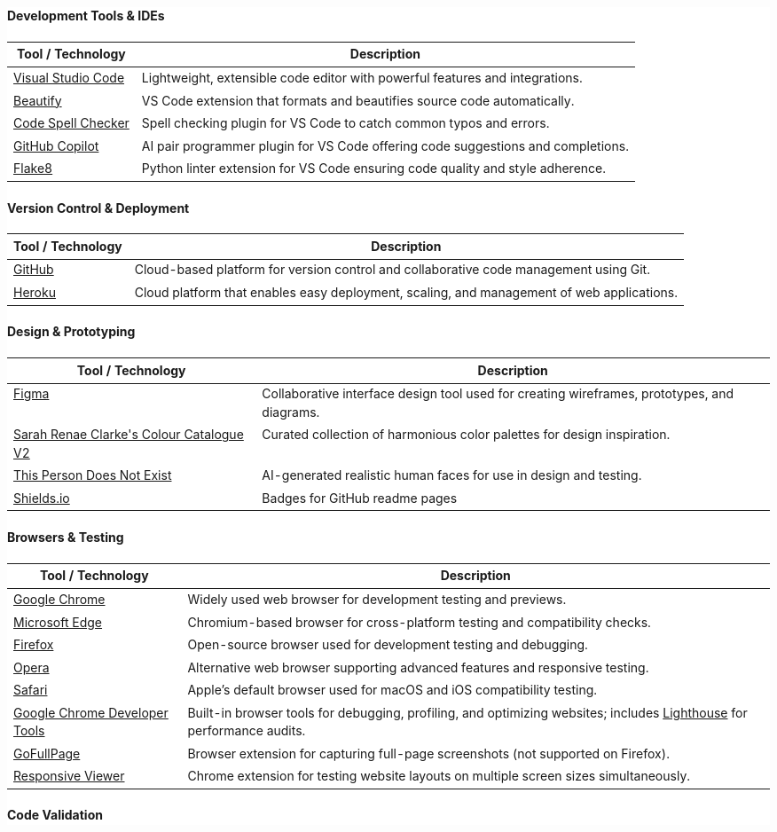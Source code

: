 #### Development Tools & IDEs

| Tool / Technology | Description |
|-------------------|-------------|
| [Visual Studio Code](https://code.visualstudio.com/) | Lightweight, extensible code editor with powerful features and integrations. |
| [Beautify](https://marketplace.visualstudio.com/items/?itemName=HookyQR.beautify) | VS Code extension that formats and beautifies source code automatically. |
| [Code Spell Checker](https://marketplace.visualstudio.com/items/?itemName=streetsidesoftware.code-spell-checker) | Spell checking plugin for VS Code to catch common typos and errors. |
| [GitHub Copilot](https://marketplace.visualstudio.com/items/?itemName=GitHub.copilot) | AI pair programmer plugin for VS Code offering code suggestions and completions. |
| [Flake8](https://marketplace.visualstudio.com/items/?itemName=ms-python.flake8) | Python linter extension for VS Code ensuring code quality and style adherence. |

#### Version Control & Deployment

| Tool / Technology | Description |
|-------------------|-------------|
| [GitHub](https://github.com/) | Cloud-based platform for version control and collaborative code management using Git. |
| [Heroku](https://www.heroku.com/) | Cloud platform that enables easy deployment, scaling, and management of web applications. |

#### Design & Prototyping

| Tool / Technology | Description |
|-------------------|-------------|
| [Figma](https://www.figma.com/) | Collaborative interface design tool used for creating wireframes, prototypes, and diagrams. |
| [Sarah Renae Clarke's Colour Catalogue V2](https://sarahrenaeclark.com/color-palettes/) | Curated collection of harmonious color palettes for design inspiration. |
| [This Person Does Not Exist](https://thispersondoesnotexist.com/) | AI-generated realistic human faces for use in design and testing. |
| [Shields.io](https://github.com/badges/shields) | Badges for GitHub readme pages |

#### Browsers & Testing

| Tool / Technology | Description |
|-------------------|-------------|
| [Google Chrome](https://www.google.co.uk/chrome/) | Widely used web browser for development testing and previews. |
| [Microsoft Edge](https://www.microsoft.com/en-gb/edge/) | Chromium-based browser for cross-platform testing and compatibility checks. |
| [Firefox](https://www.mozilla.org/en-GB/firefox/new/) | Open-source browser used for development testing and debugging. |
| [Opera](https://www.opera.com/) | Alternative web browser supporting advanced features and responsive testing. |
| [Safari](https://www.apple.com/uk/safari/) | Apple’s default browser used for macOS and iOS compatibility testing. |
| [Google Chrome Developer Tools](https://developer.chrome.com/docs/devtools/) | Built-in browser tools for debugging, profiling, and optimizing websites; includes [Lighthouse](https://developer.chrome.com/docs/lighthouse/overview/) for performance audits. |
| [GoFullPage](https://gofullpage.com/) | Browser extension for capturing full-page screenshots (not supported on Firefox). |
| [Responsive Viewer](https://chromewebstore.google.com/detail/responsive-viewer/inmopeiepgfljkpkidclfgbgbmfcennb?hl=en) | Chrome extension for testing website layouts on multiple screen sizes simultaneously. |

#### Code Validation
